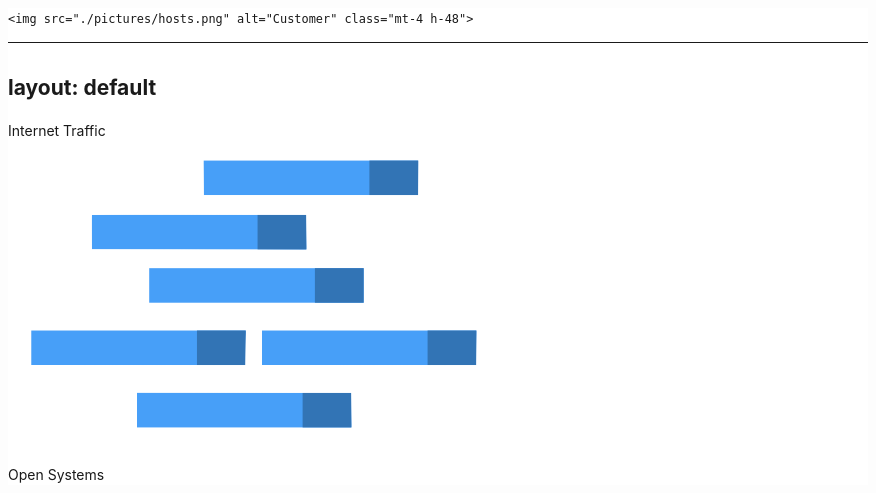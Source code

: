     <img src="./pictures/hosts.png" alt="Customer" class="mt-4 h-48">
  </div>
</div>

---
layout: default
---

<div class="flex h-screen justify-center">
  <div class="w-1/3 flex flex-col items-center">
    <div>Internet Traffic</div>
    <img src="./pictures/packets_single.png" alt="Internet Traffic" class="mt-4 h-48">
  </div>
  <div class="w-1/3 flex flex-col items-center">
    <div>Open Systems</div>